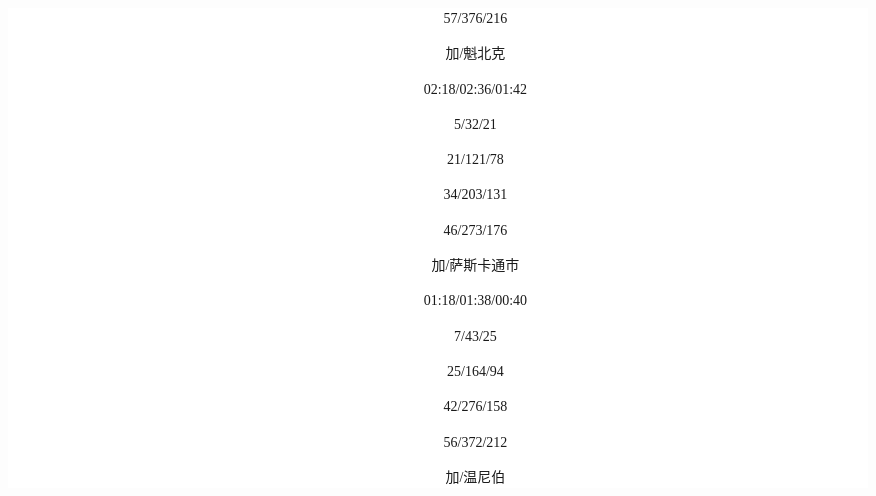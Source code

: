 <td width="138" valign="center" style="background-color:#FFFFFF;">
<p style="text-align:center;">                   <span style="font-size:14px;font-family:宋体, SimSun;">57/376/216</span></p>
</td>
</tr>
<tr>
<td width="138" valign="center" style="background-color:#FFFFFF;">
<p style="text-align:center;">                   <span style="font-family:宋体;font-size:14px;">加/魁北克</span></p>
</td>
<td width="138" valign="center" style="background-color:#FFFFFF;">
<p style="text-align:center;">                   <span style="font-size:14px;font-family:宋体, SimSun;">02:18/02:36/01:42</span></p>
</td>
<td width="138" valign="center" style="background-color:#FFFFFF;">
<p style="text-align:center;">                   <span style="font-size:14px;font-family:宋体, SimSun;">5/32/21</span></p>
</td>
<td width="138" valign="center" style="background-color:#FFFFFF;">
<p style="text-align:center;">                   <span style="font-size:14px;font-family:宋体, SimSun;">21/121/78</span></p>
</td>
<td width="138" valign="center" style="background-color:#FFFFFF;">
<p style="text-align:center;">                   <span style="font-size:14px;font-family:宋体, SimSun;">34/203/131</span></p>
</td>
<td width="138" valign="center" style="background-color:#FFFFFF;">
<p style="text-align:center;">                   <span style="font-size:14px;font-family:宋体, SimSun;">46/273/176</span></p>
</td>
</tr>
<tr>
<td width="138" valign="center" style="background-color:#FFFFFF;">
<p style="text-align:center;">                   <span style="font-family:宋体;font-size:14px;">加/萨斯卡通市</span></p>
</td>
<td width="138" valign="center" style="background-color:#FFFFFF;">
<p style="text-align:center;">                   <span style="font-size:14px;font-family:宋体, SimSun;">01:18/01:38/00:40</span></p>
</td>
<td width="138" valign="center" style="background-color:#FFFFFF;">
<p style="text-align:center;">                   <span style="font-size:14px;font-family:宋体, SimSun;">7/43/25</span></p>
</td>
<td width="138" valign="center" style="background-color:#FFFFFF;">
<p style="text-align:center;">                   <span style="font-size:14px;font-family:宋体, SimSun;">25/164/94</span></p>
</td>
<td width="138" valign="center" style="background-color:#FFFFFF;">
<p style="text-align:center;">                   <span style="font-size:14px;font-family:宋体, SimSun;">42/276/158</span></p>
</td>
<td width="138" valign="center" style="background-color:#FFFFFF;">
<p style="text-align:center;">                   <span style="font-size:14px;font-family:宋体, SimSun;">56/372/212</span></p>
</td>
</tr>
<tr>
<td width="138" valign="center" style="background-color:#FFFFFF;">
<p style="text-align:center;">                   <span style="font-family:宋体;font-size:14px;">加/温尼伯</span></p>
</td>
<td width="138" valign="center" style="background-color:#FFFFFF;">